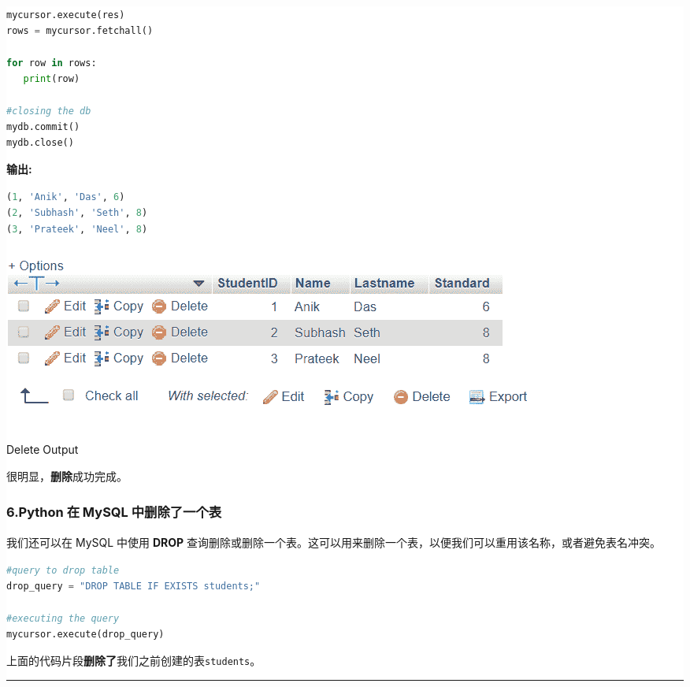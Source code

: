 ```py
mycursor.execute(res)
rows = mycursor.fetchall()

for row in rows:
   print(row)

#closing the db
mydb.commit()
mydb.close()

```

**输出:**

```py
(1, 'Anik', 'Das', 6)
(2, 'Subhash', 'Seth', 8)
(3, 'Prateek', 'Neel', 8)

```

![Delete Output](img/f95940e9a5b285ce0ef5b65c0aa593f8.png)

Delete Output

很明显，**删除**成功完成。

### 6.Python 在 MySQL 中删除了一个表

我们还可以在 MySQL 中使用 **DROP** 查询删除或删除一个表。这可以用来删除一个表，以便我们可以重用该名称，或者避免表名冲突。

```py
#query to drop table
drop_query = "DROP TABLE IF EXISTS students;"

#executing the query
mycursor.execute(drop_query)

```

上面的代码片段**删除了**我们之前创建的表`students`。

* * *
